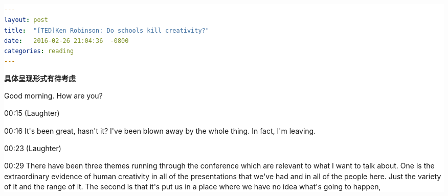 ```yaml
---
layout: post
title:  "[TED]Ken Robinson: Do schools kill creativity?"
date:   2016-02-26 21:04:36  -0800
categories: reading
---
```


**具体呈现形式有待考虑**

<p><span class='talk-transcript__fragment' data-time='0' id='t-0'>Good morning. How are you?</span>
</span>
</p>
<p class='talk-transcript__para'>
<data class='talk-transcript__para__time'>
00:15
</data>
<span class='talk-transcript__para__text'>
<span class='talk-transcript__fragment' data-time='4702' id='t-4702'>(Laughter)</span>
</span>
</p>
<p class='talk-transcript__para'>
<data class='talk-transcript__para__time'>
00:16
</data>
<span class='talk-transcript__para__text'>
<span class='talk-transcript__fragment' data-time='5936' id='t-5936'>It's been great, hasn't it?</span>
<span class='talk-transcript__fragment' data-time='8273' id='t-8273'>I've been blown away by the whole thing.</span>
<span class='talk-transcript__fragment' data-time='10753' id='t-10753'>In fact, I'm leaving.</span>
</span>
</p>
<p class='talk-transcript__para'>
<data class='talk-transcript__para__time'>
00:23
</data>
<span class='talk-transcript__para__text'>
<span class='talk-transcript__fragment' data-time='12269' id='t-12269'>(Laughter)</span>
</span>
</p>
<p class='talk-transcript__para'>
<data class='talk-transcript__para__time'>
00:29
</data>
<span class='talk-transcript__para__text'>
<span class='talk-transcript__fragment' data-time='18015' id='t-18015'>There have been three themes
running through the conference</span>
<span class='talk-transcript__fragment' data-time='21246' id='t-21246'>which are relevant
to what I want to talk about.</span>
<span class='talk-transcript__fragment' data-time='23777' id='t-23777'>One is the extraordinary
evidence of human creativity</span>
<span class='talk-transcript__fragment' data-time='28491' id='t-28491'>in all of the presentations that we've had</span>
<span class='talk-transcript__fragment' data-time='30928' id='t-30928'>and in all of the people here.</span>
<span class='talk-transcript__fragment' data-time='32753' id='t-32753'>Just the variety of it
and the range of it.</span>
<span class='talk-transcript__fragment' data-time='36158' id='t-36158'>The second is
that it's put us in a place</span>
<span class='talk-transcript__fragment' data-time='38325' id='t-38325'>where we have no idea
what's going to happen,</span>